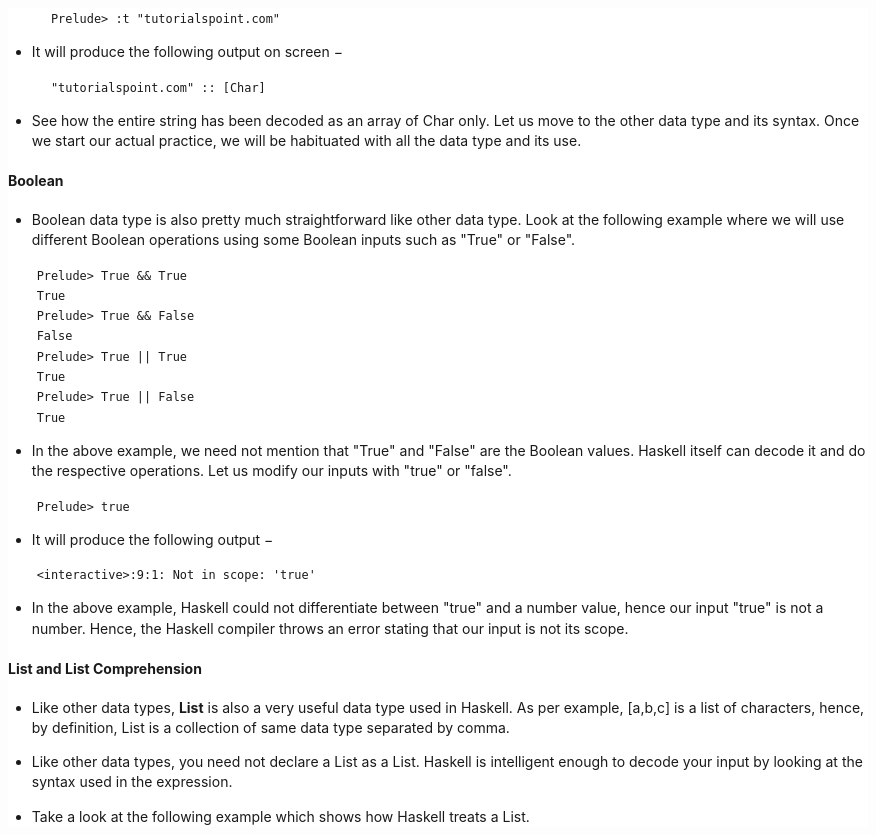 ```
      Prelude> :t "tutorialspoint.com"   
```
  
-  It will produce the following output on screen −

```
      "tutorialspoint.com" :: [Char]  
```  
  
- See how the entire string has been decoded as an array of Char only. Let us move to the other data type and its syntax. Once we start our actual practice, we will be habituated with all the data type and its use.  

#### Boolean

- Boolean data type is also pretty much straightforward like other data type. Look at the following example where we will use different Boolean operations using some Boolean inputs such as "True" or "False".

``` 
    Prelude> True && True 
    True  
    Prelude> True && False 
    False   
    Prelude> True || True 
    True  
    Prelude> True || False 
    True
```
  
- In the above example, we need not mention that "True" and "False" are the Boolean values. Haskell itself can decode it and do the respective operations. Let us modify our inputs with "true" or "false".

``` 
    Prelude> true 
```
  
- It will produce the following output −
  
```
    <interactive>:9:1: Not in scope: 'true' 
```
  
- In the above example, Haskell could not differentiate between "true" and a number value, hence our input "true" is not a number. Hence, the Haskell compiler throws an error stating that our input is not its scope.  
 
#### List and List Comprehension

- Like other data types, **List** is also a very useful data type used in Haskell. As per example, [a,b,c] is a list of characters, hence, by definition, List is a collection of same data type separated by comma.

- Like other data types, you need not declare a List as a List. Haskell is intelligent enough to decode your input by looking at the syntax used in the expression.

- Take a look at the following example which shows how Haskell treats a List.
